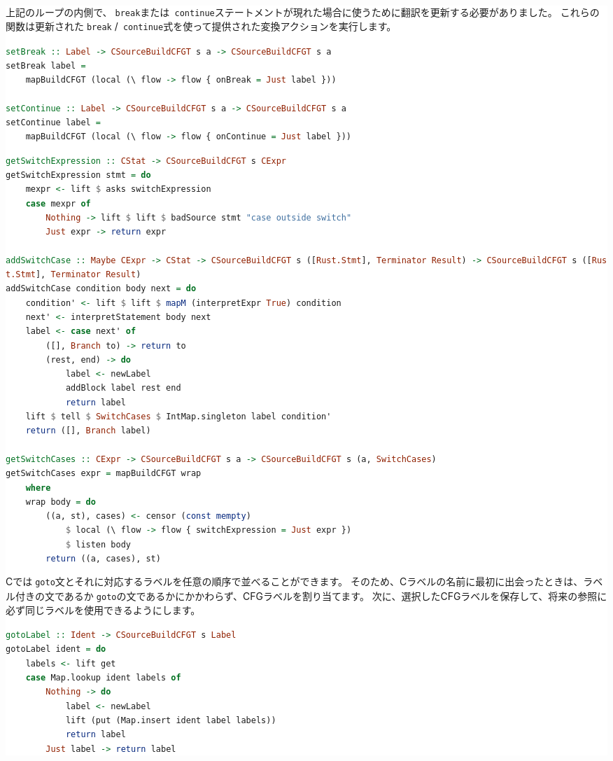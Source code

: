 上記のループの内側で、 `break`または` continue`ステートメントが現れた場合に使うために翻訳を更新する必要がありました。
これらの関数は更新された `break` /` continue`式を使って提供された変換アクションを実行します。

```haskell
setBreak :: Label -> CSourceBuildCFGT s a -> CSourceBuildCFGT s a
setBreak label =
    mapBuildCFGT (local (\ flow -> flow { onBreak = Just label }))

setContinue :: Label -> CSourceBuildCFGT s a -> CSourceBuildCFGT s a
setContinue label =
    mapBuildCFGT (local (\ flow -> flow { onContinue = Just label }))
```

```haskell
getSwitchExpression :: CStat -> CSourceBuildCFGT s CExpr
getSwitchExpression stmt = do
    mexpr <- lift $ asks switchExpression
    case mexpr of
        Nothing -> lift $ lift $ badSource stmt "case outside switch"
        Just expr -> return expr

addSwitchCase :: Maybe CExpr -> CStat -> CSourceBuildCFGT s ([Rust.Stmt], Terminator Result) -> CSourceBuildCFGT s ([Rust.Stmt], Terminator Result)
addSwitchCase condition body next = do
    condition' <- lift $ lift $ mapM (interpretExpr True) condition
    next' <- interpretStatement body next
    label <- case next' of
        ([], Branch to) -> return to
        (rest, end) -> do
            label <- newLabel
            addBlock label rest end
            return label
    lift $ tell $ SwitchCases $ IntMap.singleton label condition'
    return ([], Branch label)

getSwitchCases :: CExpr -> CSourceBuildCFGT s a -> CSourceBuildCFGT s (a, SwitchCases)
getSwitchCases expr = mapBuildCFGT wrap
    where
    wrap body = do
        ((a, st), cases) <- censor (const mempty)
            $ local (\ flow -> flow { switchExpression = Just expr })
            $ listen body
        return ((a, cases), st)
```

Cでは `goto`文とそれに対応するラベルを任意の順序で並べることができます。
そのため、Cラベルの名前に最初に出会ったときは、ラベル付きの文であるか `goto`の文であるかにかかわらず、CFGラベルを割り当てます。
次に、選択したCFGラベルを保存して、将来の参照に必ず同じラベルを使用できるようにします。

```haskell
gotoLabel :: Ident -> CSourceBuildCFGT s Label
gotoLabel ident = do
    labels <- lift get
    case Map.lookup ident labels of
        Nothing -> do
            label <- newLabel
            lift (put (Map.insert ident label labels))
            return label
        Just label -> return label
```
